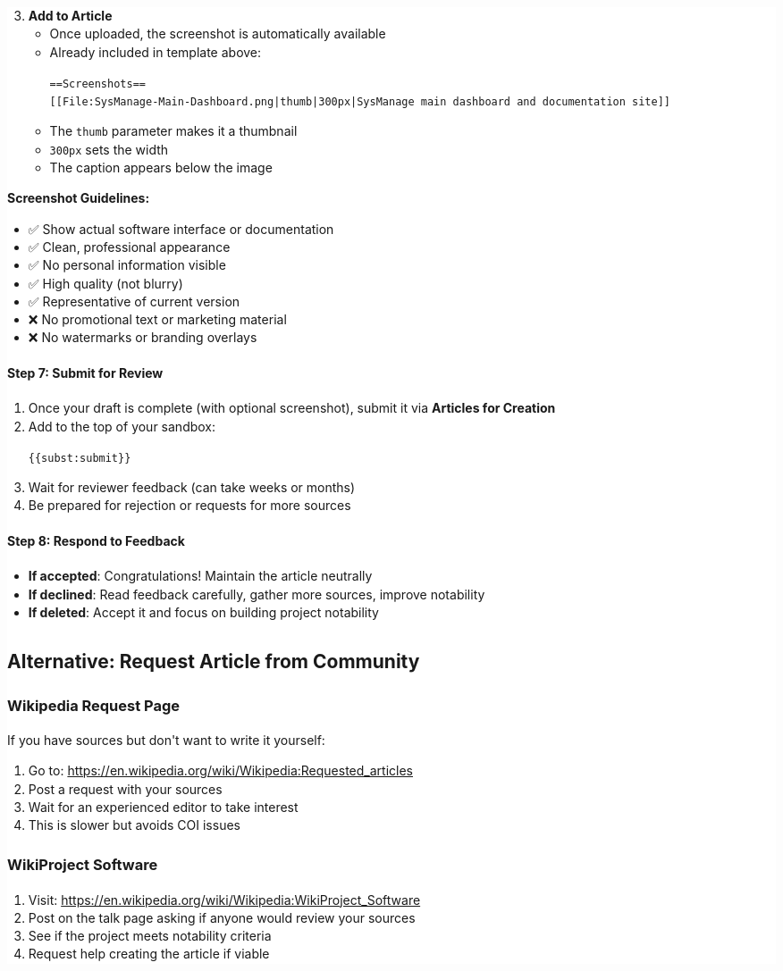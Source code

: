 3. **Add to Article**
   - Once uploaded, the screenshot is automatically available
   - Already included in template above:
     ```wiki
     ==Screenshots==
     [[File:SysManage-Main-Dashboard.png|thumb|300px|SysManage main dashboard and documentation site]]
     ```
   - The `thumb` parameter makes it a thumbnail
   - `300px` sets the width
   - The caption appears below the image

**Screenshot Guidelines:**
- ✅ Show actual software interface or documentation
- ✅ Clean, professional appearance
- ✅ No personal information visible
- ✅ High quality (not blurry)
- ✅ Representative of current version
- ❌ No promotional text or marketing material
- ❌ No watermarks or branding overlays

#### Step 7: Submit for Review

1. Once your draft is complete (with optional screenshot), submit it via **Articles for Creation**
2. Add to the top of your sandbox:
   ```wiki
   {{subst:submit}}
   ```
3. Wait for reviewer feedback (can take weeks or months)
4. Be prepared for rejection or requests for more sources

#### Step 8: Respond to Feedback

- **If accepted**: Congratulations! Maintain the article neutrally
- **If declined**: Read feedback carefully, gather more sources, improve notability
- **If deleted**: Accept it and focus on building project notability

## Alternative: Request Article from Community

### Wikipedia Request Page

If you have sources but don't want to write it yourself:

1. Go to: https://en.wikipedia.org/wiki/Wikipedia:Requested_articles
2. Post a request with your sources
3. Wait for an experienced editor to take interest
4. This is slower but avoids COI issues

### WikiProject Software

1. Visit: https://en.wikipedia.org/wiki/Wikipedia:WikiProject_Software
2. Post on the talk page asking if anyone would review your sources
3. See if the project meets notability criteria
4. Request help creating the article if viable

